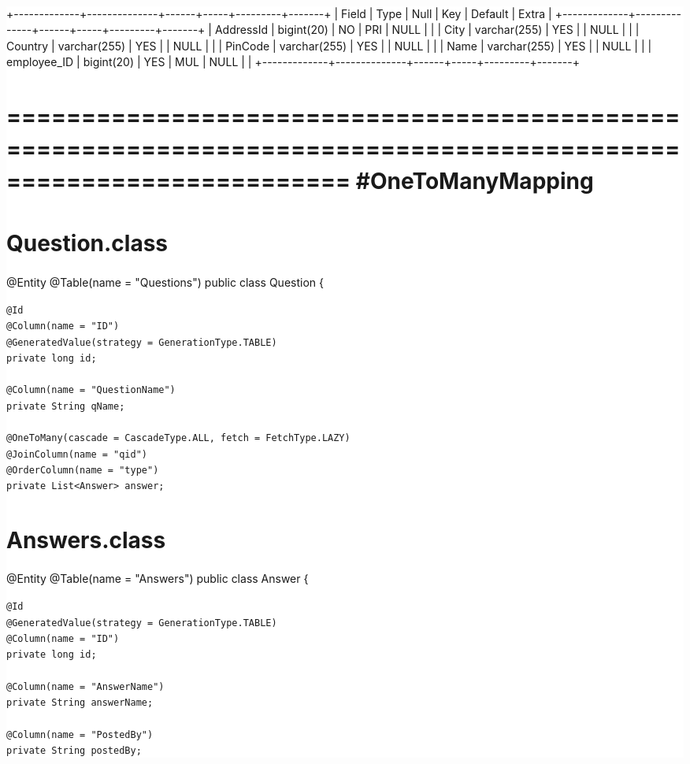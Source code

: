 +-------------+--------------+------+-----+---------+-------+
| Field       | Type         | Null | Key | Default | Extra |
+-------------+--------------+------+-----+---------+-------+
| AddressId   | bigint(20)   | NO   | PRI | NULL    |       |
| City        | varchar(255) | YES  |     | NULL    |       |
| Country     | varchar(255) | YES  |     | NULL    |       |
| PinCode     | varchar(255) | YES  |     | NULL    |       |
| Name        | varchar(255) | YES  |     | NULL    |       |
| employee_ID | bigint(20)   | YES  | MUL | NULL    |       |
+-------------+--------------+------+-----+---------+-------+


=================================================================================================================
#OneToManyMapping
===================
Question.class
=============
@Entity
@Table(name = "Questions")
public class Question {

    @Id
    @Column(name = "ID")
    @GeneratedValue(strategy = GenerationType.TABLE)
    private long id;

    @Column(name = "QuestionName")
    private String qName;

    @OneToMany(cascade = CascadeType.ALL, fetch = FetchType.LAZY)
    @JoinColumn(name = "qid")
    @OrderColumn(name = "type")
    private List<Answer> answer;
    
 Answers.class
 =============
 @Entity
@Table(name = "Answers")
public class Answer {

    @Id
    @GeneratedValue(strategy = GenerationType.TABLE)
    @Column(name = "ID")
    private long id;

    @Column(name = "AnswerName")
    private String answerName;

    @Column(name = "PostedBy")
    private String postedBy;
    